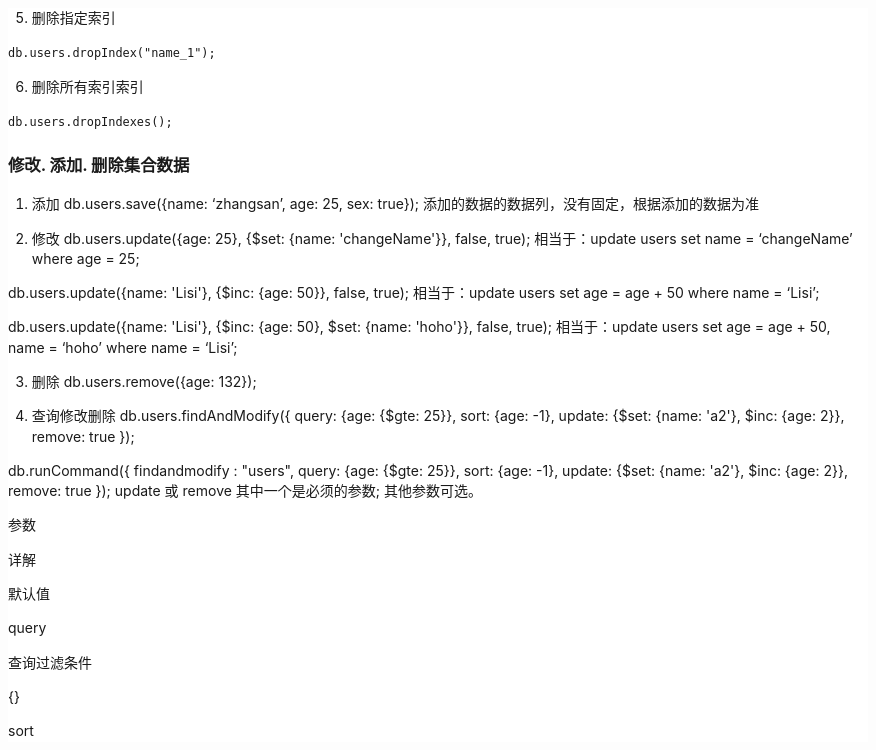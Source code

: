 5. 删除指定索引
```
db.users.dropIndex("name_1");
```
 
6. 删除所有索引索引
```
db.users.dropIndexes();
```

### 修改. 添加. 删除集合数据

1. 添加
db.users.save({name: ‘zhangsan’, age: 25, sex: true});
添加的数据的数据列，没有固定，根据添加的数据为准
 
2. 修改
db.users.update({age: 25}, {$set: {name: 'changeName'}}, false, true);
相当于：update users set name = ‘changeName’ where age = 25;
 
db.users.update({name: 'Lisi'}, {$inc: {age: 50}}, false, true);
相当于：update users set age = age + 50 where name = ‘Lisi’;
 
db.users.update({name: 'Lisi'}, {$inc: {age: 50}, $set: {name: 'hoho'}}, false, true);
相当于：update users set age = age + 50, name = ‘hoho’ where name = ‘Lisi’;
 
3. 删除
db.users.remove({age: 132});
 
4. 查询修改删除
db.users.findAndModify({
    query: {age: {$gte: 25}}, 
    sort: {age: -1}, 
    update: {$set: {name: 'a2'}, $inc: {age: 2}},
    remove: true
});
 
db.runCommand({ findandmodify : "users", 
    query: {age: {$gte: 25}}, 
    sort: {age: -1}, 
    update: {$set: {name: 'a2'}, $inc: {age: 2}},
    remove: true
});
update 或 remove 其中一个是必须的参数; 其他参数可选。

参数

详解

默认值

query

查询过滤条件

{}

sort
